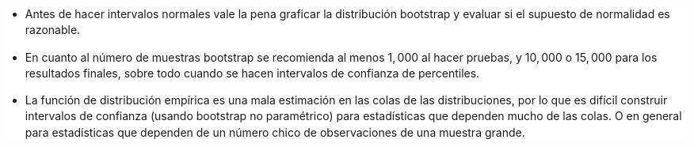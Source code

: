 * Antes de hacer intervalos normales vale la pena 
graficar la distribución bootstrap y evaluar si el supuesto de normalidad es 
razonable.

* En cuanto al número de muestras bootstrap se recomienda al menos $1,000$ 
al hacer pruebas, y $10,000$ o $15,000$ para los resultados finales, sobre
todo cuando se hacen intervalos de confianza de percentiles.

* La función de distribución empírica es una mala estimación en las colas de 
las distribuciones, por lo que es difícil construir intervalos de confianza 
(usando bootstrap no paramétrico) para estadísticas que dependen mucho de las 
colas. O en general para estadísticas que dependen de un número chico de 
observaciones de una muestra grande.



